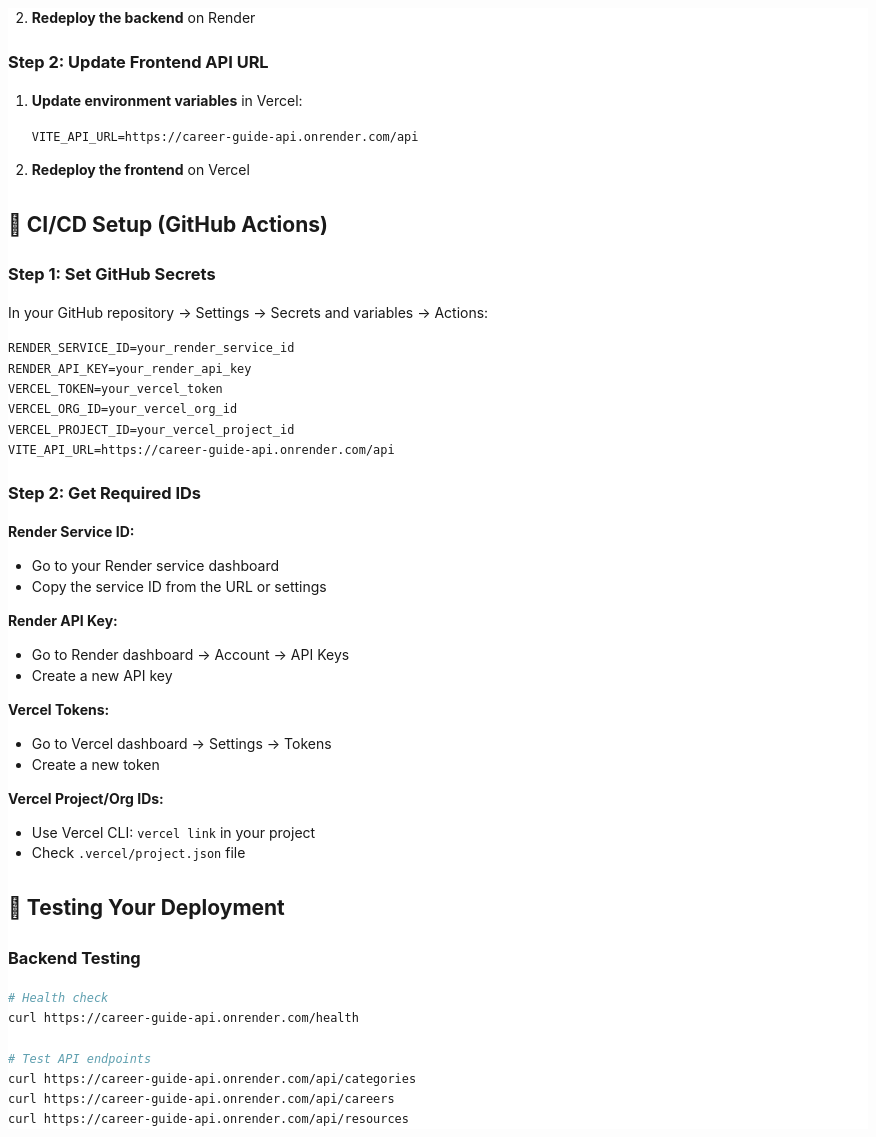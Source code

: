 2. **Redeploy the backend** on Render

### Step 2: Update Frontend API URL

1. **Update environment variables** in Vercel:
   ```
   VITE_API_URL=https://career-guide-api.onrender.com/api
   ```

2. **Redeploy the frontend** on Vercel

## 🤖 CI/CD Setup (GitHub Actions)

### Step 1: Set GitHub Secrets

In your GitHub repository → Settings → Secrets and variables → Actions:

```
RENDER_SERVICE_ID=your_render_service_id
RENDER_API_KEY=your_render_api_key
VERCEL_TOKEN=your_vercel_token
VERCEL_ORG_ID=your_vercel_org_id
VERCEL_PROJECT_ID=your_vercel_project_id
VITE_API_URL=https://career-guide-api.onrender.com/api
```

### Step 2: Get Required IDs

**Render Service ID:**
- Go to your Render service dashboard
- Copy the service ID from the URL or settings

**Render API Key:**
- Go to Render dashboard → Account → API Keys
- Create a new API key

**Vercel Tokens:**
- Go to Vercel dashboard → Settings → Tokens
- Create a new token

**Vercel Project/Org IDs:**
- Use Vercel CLI: `vercel link` in your project
- Check `.vercel/project.json` file

## 🧪 Testing Your Deployment

### Backend Testing
```bash
# Health check
curl https://career-guide-api.onrender.com/health

# Test API endpoints
curl https://career-guide-api.onrender.com/api/categories
curl https://career-guide-api.onrender.com/api/careers
curl https://career-guide-api.onrender.com/api/resources
```
